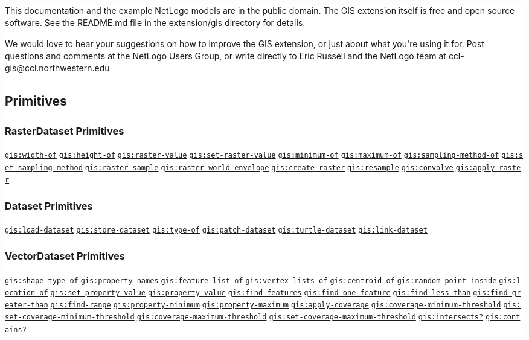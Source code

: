 This documentation and the example NetLogo models are in the public
domain. The GIS extension itself is free and open source software.
See the README.md file in the extension/gis directory for details.

We would love to hear your suggestions on how to improve the GIS
extension, or just about what you're using it for. Post questions
and comments at the
<a href="https://groups.google.com/d/forum/netlogo-users" target="_blank">NetLogo Users Group</a>, or write directly to Eric Russell and the NetLogo team at
[ccl-gis@ccl.northwestern.edu](mailto:ccl-gis@ccl.northwestern.edu)

## Primitives

### RasterDataset Primitives

[`gis:width-of`](#giswidth-of)
[`gis:height-of`](#gisheight-of)
[`gis:raster-value`](#gisraster-value)
[`gis:set-raster-value`](#gisset-raster-value)
[`gis:minimum-of`](#gisminimum-of)
[`gis:maximum-of`](#gismaximum-of)
[`gis:sampling-method-of`](#gissampling-method-of)
[`gis:set-sampling-method`](#gisset-sampling-method)
[`gis:raster-sample`](#gisraster-sample)
[`gis:raster-world-envelope`](#gisraster-world-envelope)
[`gis:create-raster`](#giscreate-raster)
[`gis:resample`](#gisresample)
[`gis:convolve`](#gisconvolve)
[`gis:apply-raster`](#gisapply-raster)

### Dataset Primitives

[`gis:load-dataset`](#gisload-dataset)
[`gis:store-dataset`](#gisstore-dataset)
[`gis:type-of`](#gistype-of)
[`gis:patch-dataset`](#gispatch-dataset)
[`gis:turtle-dataset`](#gisturtle-dataset)
[`gis:link-dataset`](#gislink-dataset)

### VectorDataset Primitives

[`gis:shape-type-of`](#gisshape-type-of)
[`gis:property-names`](#gisproperty-names)
[`gis:feature-list-of`](#gisfeature-list-of)
[`gis:vertex-lists-of`](#gisvertex-lists-of)
[`gis:centroid-of`](#giscentroid-of)
[`gis:random-point-inside`](#gisrandom-point-inside)
[`gis:location-of`](#gislocation-of)
[`gis:set-property-value`](#gisset-property-value)
[`gis:property-value`](#gisproperty-value)
[`gis:find-features`](#gisfind-features)
[`gis:find-one-feature`](#gisfind-one-feature)
[`gis:find-less-than`](#gisfind-less-than)
[`gis:find-greater-than`](#gisfind-greater-than)
[`gis:find-range`](#gisfind-range)
[`gis:property-minimum`](#gisproperty-minimum)
[`gis:property-maximum`](#gisproperty-maximum)
[`gis:apply-coverage`](#gisapply-coverage)
[`gis:coverage-minimum-threshold`](#giscoverage-minimum-threshold)
[`gis:set-coverage-minimum-threshold`](#gisset-coverage-minimum-threshold)
[`gis:coverage-maximum-threshold`](#giscoverage-maximum-threshold)
[`gis:set-coverage-maximum-threshold`](#gisset-coverage-maximum-threshold)
[`gis:intersects?`](#gisintersects?)
[`gis:contains?`](#giscontains?)